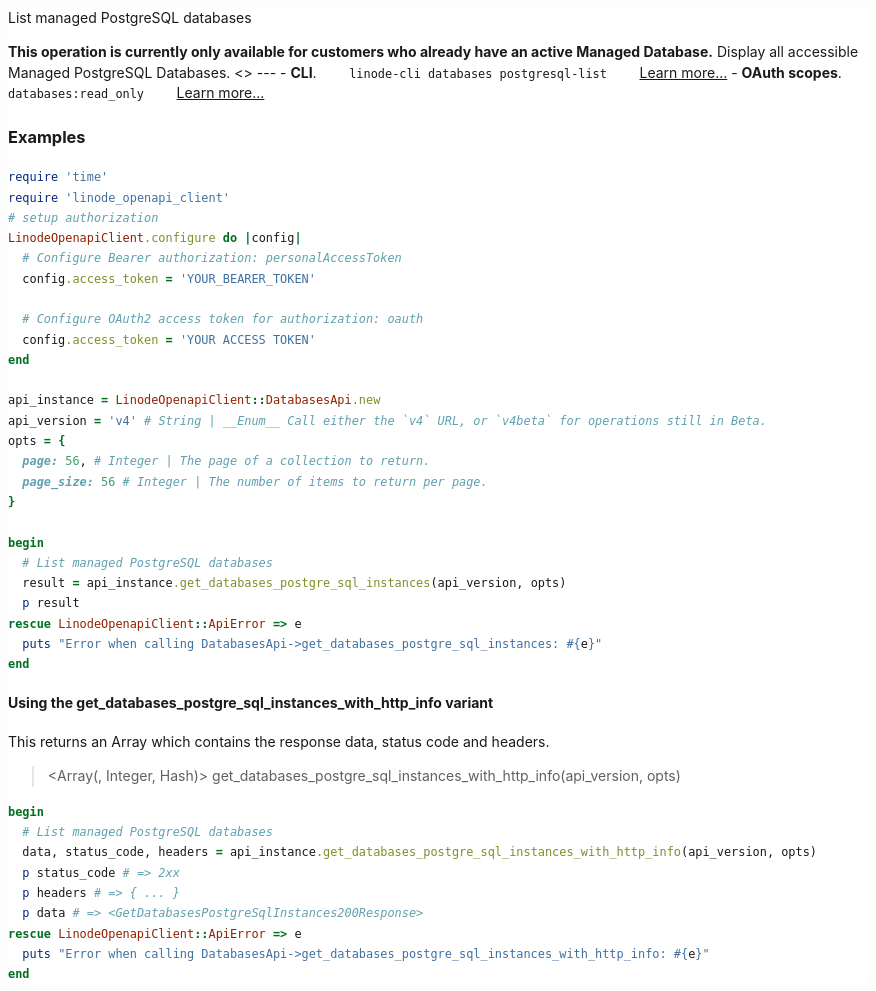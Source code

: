 List managed PostgreSQL databases

__This operation is currently only available for customers who already have an active Managed Database.__  Display all accessible Managed PostgreSQL Databases.   <<LB>>  ---   - __CLI__.      ```     linode-cli databases postgresql-list     ```      [Learn more...](https://www.linode.com/docs/products/tools/cli/get-started/)  - __OAuth scopes__.      ```     databases:read_only     ```      [Learn more...](https://techdocs.akamai.com/linode-api/reference/get-started#oauth)

### Examples

```ruby
require 'time'
require 'linode_openapi_client'
# setup authorization
LinodeOpenapiClient.configure do |config|
  # Configure Bearer authorization: personalAccessToken
  config.access_token = 'YOUR_BEARER_TOKEN'

  # Configure OAuth2 access token for authorization: oauth
  config.access_token = 'YOUR ACCESS TOKEN'
end

api_instance = LinodeOpenapiClient::DatabasesApi.new
api_version = 'v4' # String | __Enum__ Call either the `v4` URL, or `v4beta` for operations still in Beta.
opts = {
  page: 56, # Integer | The page of a collection to return.
  page_size: 56 # Integer | The number of items to return per page.
}

begin
  # List managed PostgreSQL databases
  result = api_instance.get_databases_postgre_sql_instances(api_version, opts)
  p result
rescue LinodeOpenapiClient::ApiError => e
  puts "Error when calling DatabasesApi->get_databases_postgre_sql_instances: #{e}"
end
```

#### Using the get_databases_postgre_sql_instances_with_http_info variant

This returns an Array which contains the response data, status code and headers.

> <Array(<GetDatabasesPostgreSqlInstances200Response>, Integer, Hash)> get_databases_postgre_sql_instances_with_http_info(api_version, opts)

```ruby
begin
  # List managed PostgreSQL databases
  data, status_code, headers = api_instance.get_databases_postgre_sql_instances_with_http_info(api_version, opts)
  p status_code # => 2xx
  p headers # => { ... }
  p data # => <GetDatabasesPostgreSqlInstances200Response>
rescue LinodeOpenapiClient::ApiError => e
  puts "Error when calling DatabasesApi->get_databases_postgre_sql_instances_with_http_info: #{e}"
end
```
